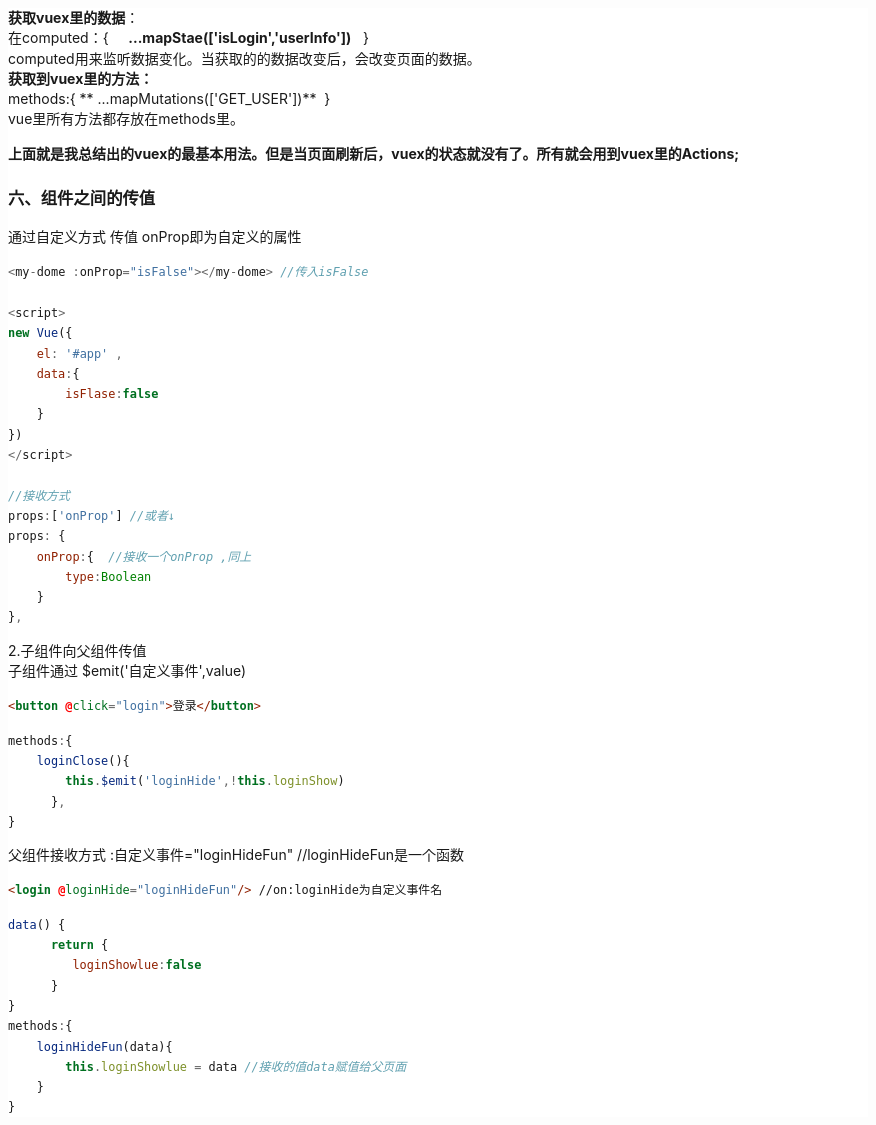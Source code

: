 **获取vuex里的数据**：<br />在computed：{     **...mapStae(['isLogin','userInfo'])**   }<br />computed用来监听数据变化。当获取的的数据改变后，会改变页面的数据。<br />**获取到vuex里的方法：**<br />methods:{ ** ...mapMutations(['GET_USER'])**  }<br />vue里所有方法都存放在methods里。

**上面就是我总结出的vuex的最基本用法。但是当页面刷新后，vuex的状态就没有了。所有就会用到vuex里的Actions;**

### 六、组件之间的传值

通过自定义方式 传值 onProp即为自定义的属性
```javascript
<my-dome :onProp="isFalse"></my-dome> //传入isFalse

<script>
new Vue({
	el: '#app' ,
	data:{
		isFlase:false
	}
})
</script>

//接收方式
props:['onProp'] //或者↓
props: {
	onProp:{  //接收一个onProp ,同上
		type:Boolean
	}
},
```


2.子组件向父组件传值<br />子组件通过 $emit('自定义事件',value)
```html
<button @click="login">登录</button>
```
```javascript
methods:{
    loginClose(){
        this.$emit('loginHide',!this.loginShow)
      },
}
```
父组件接收方式 :自定义事件="loginHideFun" //loginHideFun是一个函数
```html
<login @loginHide="loginHideFun"/> //on:loginHide为自定义事件名
```
```javascript
data() {
      return {
         loginShowlue:false
      }
}
methods:{
    loginHideFun(data){
        this.loginShowlue = data //接收的值data赋值给父页面
    }
}
```
